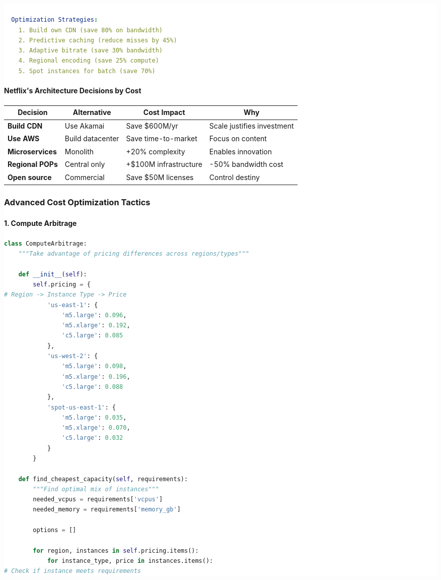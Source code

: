 ```yaml
  
  Optimization Strategies:
    1. Build own CDN (save 80% on bandwidth)
    2. Predictive caching (reduce misses by 45%)
    3. Adaptive bitrate (save 30% bandwidth)
    4. Regional encoding (save 25% compute)
    5. Spot instances for batch (save 70%)
```

#### Netflix's Architecture Decisions by Cost

<div class="responsive-table" markdown>

| Decision | Alternative | Cost Impact | Why |
|----------|-------------|-------------|-----|
| **Build CDN** | Use Akamai | Save $600M/yr | Scale justifies investment |
| **Use AWS** | Build datacenter | Save time-to-market | Focus on content |
| **Microservices** | Monolith | +20% complexity | Enables innovation |
| **Regional POPs** | Central only | +$100M infrastructure | -50% bandwidth cost |
| **Open source** | Commercial | Save $50M licenses | Control destiny |

</div>


### Advanced Cost Optimization Tactics

#### 1. Compute Arbitrage

```python
class ComputeArbitrage:
    """Take advantage of pricing differences across regions/types"""
    
    def __init__(self):
        self.pricing = {
# Region -> Instance Type -> Price
            'us-east-1': {
                'm5.large': 0.096,
                'm5.xlarge': 0.192,
                'c5.large': 0.085
            },
            'us-west-2': {
                'm5.large': 0.098,
                'm5.xlarge': 0.196,
                'c5.large': 0.088
            },
            'spot-us-east-1': {
                'm5.large': 0.035,
                'm5.xlarge': 0.070,
                'c5.large': 0.032
            }
        }
    
    def find_cheapest_capacity(self, requirements):
        """Find optimal mix of instances"""
        needed_vcpus = requirements['vcpus']
        needed_memory = requirements['memory_gb']
        
        options = []
        
        for region, instances in self.pricing.items():
            for instance_type, price in instances.items():
# Check if instance meets requirements
```